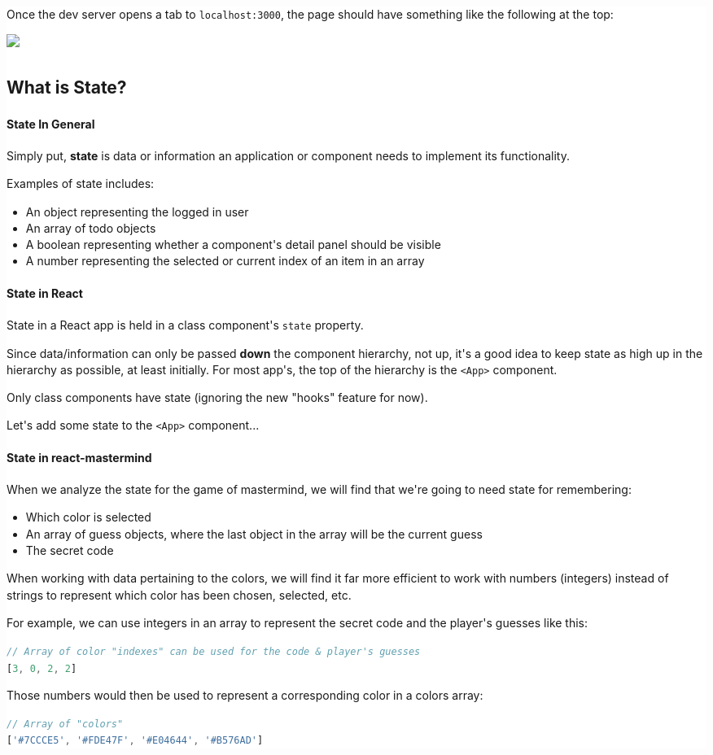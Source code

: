 Once the dev server opens a tab to `localhost:3000`, the page should have something like the following at the top:

<img src="https://i.imgur.com/u7ykXKg.png">

## What is State?

#### State In General

Simply put, **state** is data or information an application or component needs to implement its functionality.

Examples of state includes:

- An object representing the logged in user
- An array of todo objects
- A boolean representing whether a component's detail panel should be visible
- A number representing the selected or current index of an item in an array

#### State in React

State in a React app is held in a class component's `state` property.

Since data/information can only be passed **down** the component hierarchy, not up, it's a good idea to keep state as high up in the hierarchy as possible, at least initially. For most app's, the top of the hierarchy is the `<App>` component.

Only class components have state (ignoring the new "hooks" feature for now).

Let's add some state to the `<App>` component...

#### State in react-mastermind

When we analyze the state for the game of mastermind, we will find that we're going to need state for remembering:

- Which color is selected
- An array of guess objects, where the last object in the array will be the current guess
- The secret code

When working with data pertaining to the colors, we will find it far  more efficient to work with numbers (integers) instead of strings to represent which color has been chosen, selected, etc.

For example, we can use integers in an array to represent the secret code and the player's guesses like this:

```js
// Array of color "indexes" can be used for the code & player's guesses
[3, 0, 2, 2]
```

Those numbers would then be used to represent a corresponding color in a colors array:

```js
// Array of "colors"
['#7CCCE5', '#FDE47F', '#E04644', '#B576AD']
```
